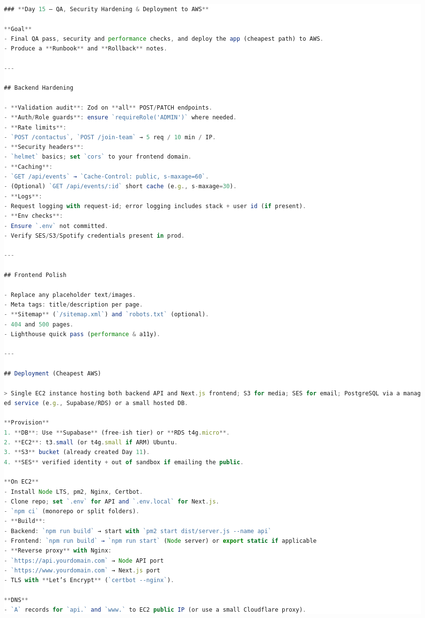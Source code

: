   ```ts
### **Day 15 — QA, Security Hardening & Deployment to AWS**

**Goal**
- Final QA pass, security and performance checks, and deploy the app (cheapest path) to AWS.
- Produce a **Runbook** and **Rollback** notes.

---

## Backend Hardening

- **Validation audit**: Zod on **all** POST/PATCH endpoints.
- **Auth/Role guards**: ensure `requireRole('ADMIN')` where needed.
- **Rate limits**:
  - `POST /contactus`, `POST /join-team` → 5 req / 10 min / IP.
- **Security headers**:
  - `helmet` basics; set `cors` to your frontend domain.
- **Caching**:
  - `GET /api/events` → `Cache-Control: public, s-maxage=60`.
  - (Optional) `GET /api/events/:id` short cache (e.g., s-maxage=30).
- **Logs**:
  - Request logging with request-id; error logging includes stack + user id (if present).
- **Env checks**:
  - Ensure `.env` not committed.
  - Verify SES/S3/Spotify credentials present in prod.

---

## Frontend Polish

- Replace any placeholder text/images.
- Meta tags: title/description per page.
- **Sitemap** (`/sitemap.xml`) and `robots.txt` (optional).
- 404 and 500 pages.
- Lighthouse quick pass (performance & a11y).

---

## Deployment (Cheapest AWS)

> Single EC2 instance hosting both backend API and Next.js frontend; S3 for media; SES for email; PostgreSQL via a managed service (e.g., Supabase/RDS) or a small hosted DB.

**Provision**
1. **DB**: Use **Supabase** (free-ish tier) or **RDS t4g.micro**.
2. **EC2**: t3.small (or t4g.small if ARM) Ubuntu.
3. **S3** bucket (already created Day 11).
4. **SES** verified identity + out of sandbox if emailing the public.

**On EC2**
- Install Node LTS, pm2, Nginx, Certbot.
- Clone repo; set `.env` for API and `.env.local` for Next.js.
- `npm ci` (monorepo or split folders).
- **Build**:
  - Backend: `npm run build` → start with `pm2 start dist/server.js --name api`
  - Frontend: `npm run build` → `npm run start` (Node server) or export static if applicable
- **Reverse proxy** with Nginx:
  - `https://api.yourdomain.com` → Node API port
  - `https://www.yourdomain.com` → Next.js port
- TLS with **Let’s Encrypt** (`certbot --nginx`).

**DNS**
- `A` records for `api.` and `www.` to EC2 public IP (or use a small Cloudflare proxy).

  ```
